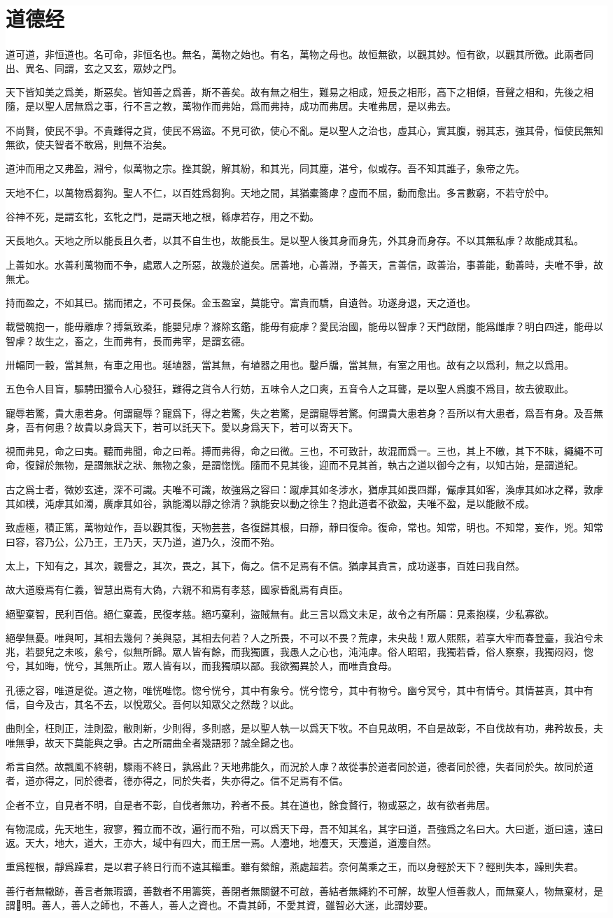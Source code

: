 # 道德经

道可道，非恒道也。名可命，非恒名也。無名，萬物之始也。有名，萬物之母也。故恒無欲，以觀其妙。恒有欲，以觀其所徼。此兩者同出、異名、同謂，玄之又玄，眾妙之門。

天下皆知美之爲美，斯惡矣。皆知善之爲善，斯不善矣。故有無之相生，難易之相成，短長之相形，高下之相傾，音聲之相和，先後之相隨，是以聖人居無爲之事，行不言之教，萬物作而弗始，爲而弗持，成功而弗居。夫唯弗居，是以弗去。

不尚賢，使民不爭。不貴難得之貨，使民不爲盜。不見可欲，使心不亂。是以聖人之治也，虛其心，實其腹，弱其志，強其骨，恒使民無知無欲，使夫智者不敢爲，則無不治矣。

道沖而用之又弗盈，淵兮，似萬物之宗。挫其銳，解其紛，和其光，同其塵，湛兮，似或存。吾不知其誰子，象帝之先。

天地不仁，以萬物爲芻狗。聖人不仁，以百姓爲芻狗。天地之間，其猶橐籥虖？虛而不屈，動而愈出。多言數窮，不若守於中。

谷神不死，是謂玄牝，玄牝之門，是謂天地之根，緜虖若存，用之不勤。

天長地久。天地之所以能長且久者，以其不自生也，故能長生。是以聖人後其身而身先，外其身而身存。不以其無私虖？故能成其私。

上善如水。水善利萬物而不争，處眾人之所惡，故幾於道矣。居善地，心善淵，予善天，言善信，政善治，事善能，動善時，夫唯不爭，故無尤。

持而盈之，不如其已。揣而捃之，不可長保。金玉盈室，莫能守。富貴而驕，自遺咎。功遂身退，天之道也。

載營魄抱一，能毋離虖？搏氣致柔，能嬰兒虖？滌除玄鑑，能毋有疵虖？愛民治國，能毋以智虖？天門啟閉，能爲雌虖？明白四達，能毋以智虖？故生之，畜之，生而弗有，長而弗宰，是謂玄德。

卅輻同一轂，當其無，有車之用也。埏埴器，當其無，有埴器之用也。鑿戶牖，當其無，有室之用也。故有之以爲利，無之以爲用。

五色令人目盲，驅騁田獵令人心發狂，難得之貨令人行妨，五味令人之口爽，五音令人之耳聾，是以聖人爲腹不爲目，故去彼取此。

寵辱若驚，貴大患若身。何謂寵辱？寵爲下，得之若驚，失之若驚，是謂寵辱若驚。何謂貴大患若身？吾所以有大患者，爲吾有身。及吾無身，吾有何患？故貴以身爲天下，若可以託天下。愛以身爲天下，若可以寄天下。

視而弗見，命之曰夷。聽而弗聞，命之曰希。搏而弗得，命之曰微。三也，不可致計，故混而爲一。三也，其上不皦，其下不昧，繩繩不可命，復歸於無物，是謂無狀之狀、無物之象，是謂惚恍。隨而不見其後，迎而不見其首，執古之道以御今之有，以知古始，是謂道紀。

古之爲士者，微妙玄達，深不可識。夫唯不可識，故強爲之容曰：蹴虖其如冬涉水，猶虖其如畏四鄰，儼虖其如客，渙虖其如冰之釋，敦虖其如樸，沌虖其如濁，廣虖其如谷，孰能濁以靜之徐清？孰能安以動之徐生？抱此道者不欲盈，夫唯不盈，是以能敝不成。

致虛極，積正篤，萬物竝作，吾以觀其復，天物芸芸，各復歸其根，曰靜，靜曰復命。復命，常也。知常，明也。不知常，妄作，兇。知常曰容，容乃公，公乃王，王乃天，天乃道，道乃久，沒而不殆。

太上，下知有之，其次，親譽之，其次，畏之，其下，侮之。信不足焉有不信。猶虖其貴言，成功遂事，百姓曰我自然。

故大道廢焉有仁義，智慧出焉有大偽，六親不和焉有孝慈，國家昏亂焉有貞臣。

絕聖棄智，民利百倍。絕仁棄義，民復孝慈。絕巧棄利，盜賊無有。此三言以爲文未足，故令之有所屬：見素抱樸，少私寡欲。

絕學無憂。唯與呵，其相去幾何？美與惡，其相去何若？人之所畏，不可以不畏？荒虖，未央哉！眾人熙熙，若享大牢而春登臺，我泊兮未兆，若嬰兒之未咳，絫兮，似無所歸。眾人皆有餘，而我獨匱，我愚人之心也，沌沌虖。俗人昭昭，我獨若昏，俗人察察，我獨闷闷，惚兮，其如晦，恍兮，其無所止。眾人皆有以，而我獨頑以鄙。我欲獨異於人，而唯貴食母。

孔德之容，唯道是從。道之物，唯恍唯惚。惚兮恍兮，其中有象兮。恍兮惚兮，其中有物兮。幽兮冥兮，其中有情兮。其情甚真，其中有信，自今及古，其名不去，以悅眾父。吾何以知眾父之然哉？以此。

曲則全，枉則正，洼則盈，敝則新，少則得，多則惑，是以聖人執一以爲天下牧。不自見故明，不自是故彰，不自伐故有功，弗矜故長，夫唯無爭，故天下莫能與之爭。古之所謂曲全者幾語邪？誠全歸之也。

希言自然。故飄風不終朝，驟雨不終日，孰爲此？天地弗能久，而況於人虖？故從事於道者同於道，德者同於德，失者同於失。故同於道者，道亦得之，同於德者，德亦得之，同於失者，失亦得之。信不足焉有不信。

企者不立，自見者不明，自是者不彰，自伐者無功，矜者不長。其在道也，餘食贅行，物或惡之，故有欲者弗居。

有物混成，先天地生，寂寥，獨立而不改，遍行而不殆，可以爲天下母，吾不知其名，其字曰道，吾強爲之名曰大。大曰逝，逝曰遠，遠曰返。天大，地大，道大，王亦大，域中有四大，而王居一焉。人灋地，地灋天，天灋道，道灋自然。

重爲輕根，靜爲躁君，是以君子終日行而不遠其輜重。雖有縈館，燕處超若。奈何萬乘之王，而以身輕於天下？輕則失本，躁則失君。

善行者無轍跡，善言者無瑕謫，善數者不用籌筴，善閉者無關鍵不可啟，善結者無繩約不可解，故聖人恒善救人，而無棄人，物無棄材，是謂𢘽明。善人，善人之師也，不善人，善人之資也。不貴其師，不愛其資，雖智必大迷，此謂妙要。
